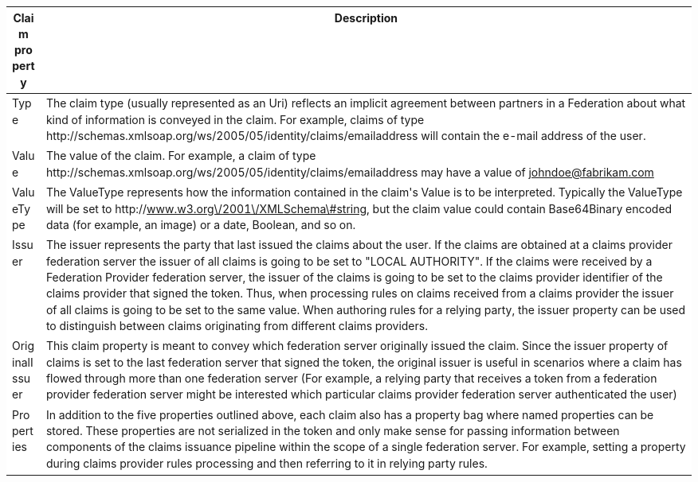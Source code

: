 
| Claim property |                                                                                                                                                                                                                                                                                                                                                  Description                                                                                                                                                                                                                                                                                                                                                  |
|----------------|---------------------------------------------------------------------------------------------------------------------------------------------------------------------------------------------------------------------------------------------------------------------------------------------------------------------------------------------------------------------------------------------------------------------------------------------------------------------------------------------------------------------------------------------------------------------------------------------------------------------------------------------------------------------------------------------------------------|
|      Type      |                                                                                                                                                                                        The claim type \(usually represented as an Uri\) reflects an implicit agreement between partners in a Federation about what kind of information is conveyed in the claim. For example, claims of type http:\/\/schemas.xmlsoap.org\/ws\/2005\/05\/identity\/claims\/emailaddress will contain the e\-mail address of the user.                                                                                                                                                                                         |
|     Value      |                                                                                                                                                                                                                                                                   The value of the claim. For example, a claim of type http:\/\/schemas.xmlsoap.org\/ws\/2005\/05\/identity\/claims\/emailaddress may have a value of johndoe@fabrikam.com                                                                                                                                                                                                                                                                    |
|   ValueType    |                                                                                                                                                                                                  The ValueType represents how the information contained in the claim's Value is to be interpreted. Typically the ValueType will be set to http:\/\/www.w3.org\/2001\/XMLSchema\#string, but the claim value could contain Base64Binary encoded data \(for example, an image\) or a date, Boolean, and so on.                                                                                                                                                                                                  |
|     Issuer     | The issuer represents the party that last issued the claims about the user. If the claims are obtained at a claims provider federation server the issuer of all claims is going to be set to "LOCAL AUTHORITY". If the claims were received by a Federation Provider federation server, the issuer of the claims is going to be set to the claims provider identifier of the claims provider that signed the token. Thus, when processing rules on claims received from a claims provider the issuer of all claims is going to be set to the same value. When authoring rules for a relying party, the issuer property can be used to distinguish between claims originating from different claims providers. |
| OriginalIssuer |                                                                                                   This claim property is meant to convey which federation server originally issued the claim. Since the issuer property of claims is set to the last federation server that signed the token, the original issuer is useful in scenarios where a claim has flowed through more than one federation server \(For example, a relying party that receives a token from a federation provider federation server might be interested which particular claims provider federation server authenticated the user\)                                                                                                   |
|   Properties   |                                                                                                                             In addition to the five properties outlined above, each claim also has a property bag where named properties can be stored. These properties are not serialized in the token and only make sense for passing information between components of the claims issuance pipeline within the scope of a single federation server. For example, setting a property during claims provider rules processing and then referring to it in relying party rules.                                                                                                                              |
